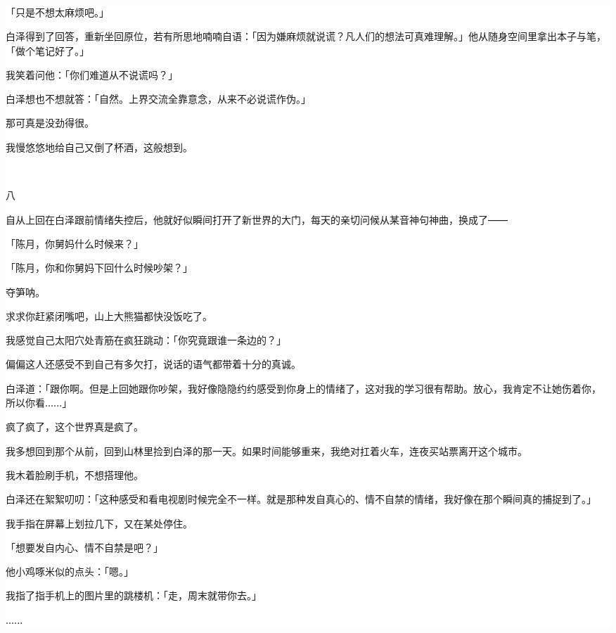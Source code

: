 
「只是不想太麻烦吧。」


白泽得到了回答，重新坐回原位，若有所思地喃喃自语：「因为嫌麻烦就说谎？凡人们的想法可真难理解。」他从随身空间里拿出本子与笔，「做个笔记好了。」


我笑着问他：「你们难道从不说谎吗？」


白泽想也不想就答：「自然。上界交流全靠意念，从来不必说谎作伪。」


那可真是没劲得很。


我慢悠悠地给自己又倒了杯酒，这般想到。


 


八


自从上回在白泽跟前情绪失控后，他就好似瞬间打开了新世界的大门，每天的亲切问候从某音神句神曲，换成了——


「陈月，你舅妈什么时候来？」


「陈月，你和你舅妈下回什么时候吵架？」


夺笋呐。


求求你赶紧闭嘴吧，山上大熊猫都快没饭吃了。


我感觉自己太阳穴处青筋在疯狂跳动：「你究竟跟谁一条边的？」


偏偏这人还感受不到自己有多欠打，说话的语气都带着十分的真诚。


白泽道：「跟你啊。但是上回她跟你吵架，我好像隐隐约约感受到你身上的情绪了，这对我的学习很有帮助。放心，我肯定不让她伤着你，所以你看......」


疯了疯了，这个世界真是疯了。


我多想回到那个从前，回到山林里捡到白泽的那一天。如果时间能够重来，我绝对扛着火车，连夜买站票离开这个城市。


我木着脸刷手机，不想搭理他。


白泽还在絮絮叨叨：「这种感受和看电视剧时候完全不一样。就是那种发自真心的、情不自禁的情绪，我好像在那个瞬间真的捕捉到了。」


我手指在屏幕上划拉几下，又在某处停住。


「想要发自内心、情不自禁是吧？」


他小鸡啄米似的点头：「嗯。」


我指了指手机上的图片里的跳楼机：「走，周末就带你去。」


......
